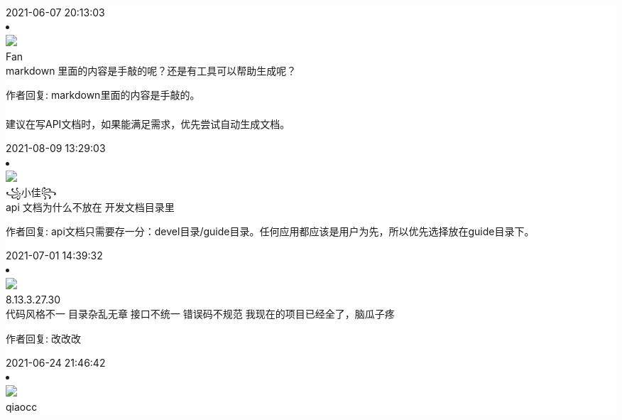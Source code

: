   </div>
  <div class="_3klNVc4Z_0">
    <div class="_3Hkula0k_0">2021-06-07 20:13:03</div>
  </div>
</div>
</div>
</li>
<li>
<div class="_2sjJGcOH_0"><img src="https://static001.geekbang.org/account/avatar/00/11/04/60/64d166b6.jpg"
  class="_3FLYR4bF_0">
<div class="_36ChpWj4_0">
  <div class="_2zFoi7sd_0"><span>Fan</span>
  </div>
  <div class="_2_QraFYR_0">markdown 里面的内容是手敲的呢？还是有工具可以帮助生成呢？</div>
  <div class="_10o3OAxT_0">
    <p class="_3KxQPN3V_0">作者回复: markdown里面的内容是手敲的。<br><br>建议在写API文档时，如果能满足需求，优先尝试自动生成文档。</p>
  </div>
  <div class="_3klNVc4Z_0">
    <div class="_3Hkula0k_0">2021-08-09 13:29:03</div>
  </div>
</div>
</div>
</li>
<li>
<div class="_2sjJGcOH_0"><img src="https://static001.geekbang.org/account/avatar/00/11/43/9e/3bc0ce71.jpg"
  class="_3FLYR4bF_0">
<div class="_36ChpWj4_0">
  <div class="_2zFoi7sd_0"><span>꧁小佳꧂</span>
  </div>
  <div class="_2_QraFYR_0">api 文档为什么不放在 开发文档目录里</div>
  <div class="_10o3OAxT_0">
    <p class="_3KxQPN3V_0">作者回复: api文档只需要存一分：devel目录&#47;guide目录。任何应用都应该是用户为先，所以优先选择放在guide目录下。</p>
  </div>
  <div class="_3klNVc4Z_0">
    <div class="_3Hkula0k_0">2021-07-01 14:39:32</div>
  </div>
</div>
</div>
</li>
<li>
<div class="_2sjJGcOH_0"><img src="https://static001.geekbang.org/account/avatar/00/17/bf/86/c0cb35f0.jpg"
  class="_3FLYR4bF_0">
<div class="_36ChpWj4_0">
  <div class="_2zFoi7sd_0"><span>8.13.3.27.30</span>
  </div>
  <div class="_2_QraFYR_0">代码风格不一 目录杂乱无章 接口不统一 错误码不规范 我现在的项目已经全了，脑瓜子疼</div>
  <div class="_10o3OAxT_0">
    <p class="_3KxQPN3V_0">作者回复: 改改改</p>
  </div>
  <div class="_3klNVc4Z_0">
    <div class="_3Hkula0k_0">2021-06-24 21:46:42</div>
  </div>
</div>
</div>
</li>
<li>
<div class="_2sjJGcOH_0"><img src="https://static001.geekbang.org/account/avatar/00/17/0d/00/d07ea760.jpg"
  class="_3FLYR4bF_0">
<div class="_36ChpWj4_0">
  <div class="_2zFoi7sd_0"><span>qiaocc</span>
  </div>